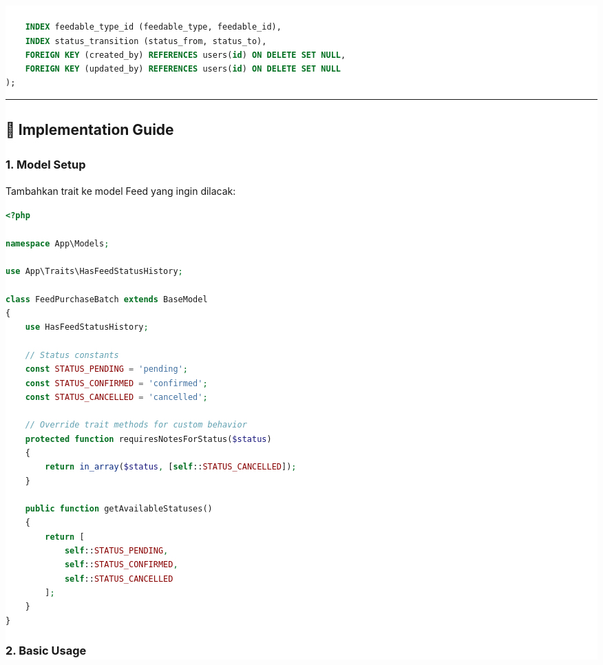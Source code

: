 ```sql

    INDEX feedable_type_id (feedable_type, feedable_id),
    INDEX status_transition (status_from, status_to),
    FOREIGN KEY (created_by) REFERENCES users(id) ON DELETE SET NULL,
    FOREIGN KEY (updated_by) REFERENCES users(id) ON DELETE SET NULL
);
```

---

## 🔧 **Implementation Guide**

### **1. Model Setup**

Tambahkan trait ke model Feed yang ingin dilacak:

```php
<?php

namespace App\Models;

use App\Traits\HasFeedStatusHistory;

class FeedPurchaseBatch extends BaseModel
{
    use HasFeedStatusHistory;

    // Status constants
    const STATUS_PENDING = 'pending';
    const STATUS_CONFIRMED = 'confirmed';
    const STATUS_CANCELLED = 'cancelled';

    // Override trait methods for custom behavior
    protected function requiresNotesForStatus($status)
    {
        return in_array($status, [self::STATUS_CANCELLED]);
    }

    public function getAvailableStatuses()
    {
        return [
            self::STATUS_PENDING,
            self::STATUS_CONFIRMED,
            self::STATUS_CANCELLED
        ];
    }
}
```

### **2. Basic Usage**
